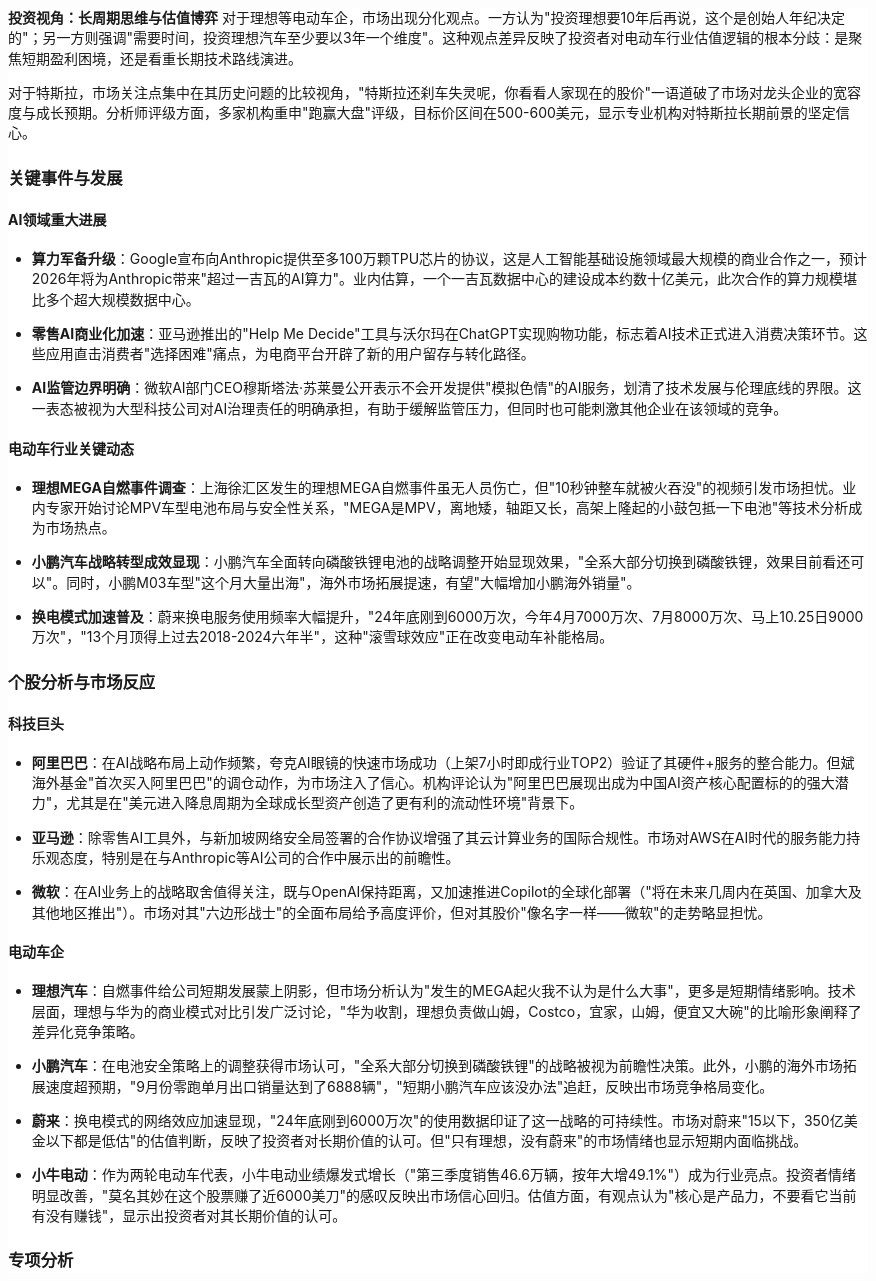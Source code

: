 **投资视角：长周期思维与估值博弈**
对于理想等电动车企，市场出现分化观点。一方认为"投资理想要10年后再说，这个是创始人年纪决定的"；另一方则强调"需要时间，投资理想汽车至少要以3年一个维度"。这种观点差异反映了投资者对电动车行业估值逻辑的根本分歧：是聚焦短期盈利困境，还是看重长期技术路线演进。

对于特斯拉，市场关注点集中在其历史问题的比较视角，"特斯拉还刹车失灵呢，你看看人家现在的股价"一语道破了市场对龙头企业的宽容度与成长预期。分析师评级方面，多家机构重申"跑赢大盘"评级，目标价区间在500-600美元，显示专业机构对特斯拉长期前景的坚定信心。

### 关键事件与发展

#### AI领域重大进展
* **算力军备升级**：Google宣布向Anthropic提供至多100万颗TPU芯片的协议，这是人工智能基础设施领域最大规模的商业合作之一，预计2026年将为Anthropic带来"超过一吉瓦的AI算力"。业内估算，一个一吉瓦数据中心的建设成本约数十亿美元，此次合作的算力规模堪比多个超大规模数据中心。
  
* **零售AI商业化加速**：亚马逊推出的"Help Me Decide"工具与沃尔玛在ChatGPT实现购物功能，标志着AI技术正式进入消费决策环节。这些应用直击消费者"选择困难"痛点，为电商平台开辟了新的用户留存与转化路径。

* **AI监管边界明确**：微软AI部门CEO穆斯塔法·苏莱曼公开表示不会开发提供"模拟色情"的AI服务，划清了技术发展与伦理底线的界限。这一表态被视为大型科技公司对AI治理责任的明确承担，有助于缓解监管压力，但同时也可能刺激其他企业在该领域的竞争。

#### 电动车行业关键动态
* **理想MEGA自燃事件调查**：上海徐汇区发生的理想MEGA自燃事件虽无人员伤亡，但"10秒钟整车就被火吞没"的视频引发市场担忧。业内专家开始讨论MPV车型电池布局与安全性关系，"MEGA是MPV，离地矮，轴距又长，高架上隆起的小鼓包抵一下电池"等技术分析成为市场热点。

* **小鹏汽车战略转型成效显现**：小鹏汽车全面转向磷酸铁锂电池的战略调整开始显现效果，"全系大部分切换到磷酸铁锂，效果目前看还可以"。同时，小鹏M03车型"这个月大量出海"，海外市场拓展提速，有望"大幅增加小鹏海外销量"。

* **换电模式加速普及**：蔚来换电服务使用频率大幅提升，"24年底刚到6000万次，今年4月7000万次、7月8000万次、马上10.25日9000万次"，"13个月顶得上过去2018-2024六年半"，这种"滚雪球效应"正在改变电动车补能格局。

### 个股分析与市场反应

#### 科技巨头
* **阿里巴巴**：在AI战略布局上动作频繁，夸克AI眼镜的快速市场成功（上架7小时即成行业TOP2）验证了其硬件+服务的整合能力。但斌海外基金"首次买入阿里巴巴"的调仓动作，为市场注入了信心。机构评论认为"阿里巴巴展现出成为中国AI资产核心配置标的的强大潜力"，尤其是在"美元进入降息周期为全球成长型资产创造了更有利的流动性环境"背景下。

* **亚马逊**：除零售AI工具外，与新加坡网络安全局签署的合作协议增强了其云计算业务的国际合规性。市场对AWS在AI时代的服务能力持乐观态度，特别是在与Anthropic等AI公司的合作中展示出的前瞻性。

* **微软**：在AI业务上的战略取舍值得关注，既与OpenAI保持距离，又加速推进Copilot的全球化部署（"将在未来几周内在英国、加拿大及其他地区推出"）。市场对其"六边形战士"的全面布局给予高度评价，但对其股价"像名字一样——微软"的走势略显担忧。

#### 电动车企
* **理想汽车**：自燃事件给公司短期发展蒙上阴影，但市场分析认为"发生的MEGA起火我不认为是什么大事"，更多是短期情绪影响。技术层面，理想与华为的商业模式对比引发广泛讨论，"华为收割，理想负责做山姆，Costco，宜家，山姆，便宜又大碗"的比喻形象阐释了差异化竞争策略。

* **小鹏汽车**：在电池安全策略上的调整获得市场认可，"全系大部分切换到磷酸铁锂"的战略被视为前瞻性决策。此外，小鹏的海外市场拓展速度超预期，"9月份零跑单月出口销量达到了6888辆"，"短期小鹏汽车应该没办法"追赶，反映出市场竞争格局变化。

* **蔚来**：换电模式的网络效应加速显现，"24年底刚到6000万次"的使用数据印证了这一战略的可持续性。市场对蔚来"15以下，350亿美金以下都是低估"的估值判断，反映了投资者对长期价值的认可。但"只有理想，没有蔚来"的市场情绪也显示短期内面临挑战。

* **小牛电动**：作为两轮电动车代表，小牛电动业绩爆发式增长（"第三季度销售46.6万辆，按年大增49.1%"）成为行业亮点。投资者情绪明显改善，"莫名其妙在这个股票赚了近6000美刀"的感叹反映出市场信心回归。估值方面，有观点认为"核心是产品力，不要看它当前有没有赚钱"，显示出投资者对其长期价值的认可。

### 专项分析
